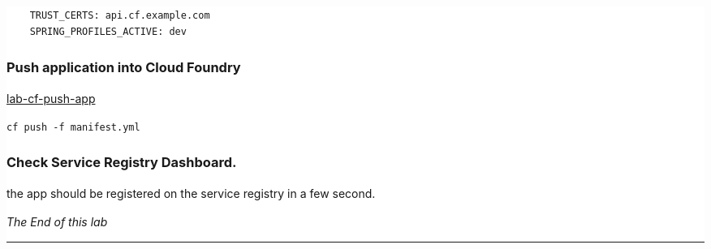 ```
    TRUST_CERTS: api.cf.example.com
    SPRING_PROFILES_ACTIVE: dev
```

### Push application into Cloud Foundry
[lab-cf-push-app](lab-cf-push-app.md)
```
cf push -f manifest.yml
```

### Check Service Registry Dashboard.
the app should be registered on the service registry in a few second.

*The End of this lab*

---
